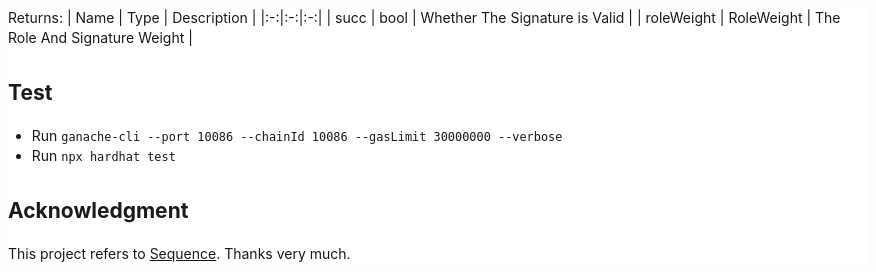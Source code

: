 Returns:
| Name | Type | Description |
|:-:|:-:|:-:|
| succ | bool | Whether The Signature is Valid |
| roleWeight | RoleWeight | The Role And Signature Weight |

## Test

- Run `ganache-cli --port 10086 --chainId 10086 --gasLimit 30000000 --verbose`
- Run `npx hardhat test`

## Acknowledgment

This project refers to [Sequence](https://github.com/0xsequence/wallet-contracts).
Thanks very much.
